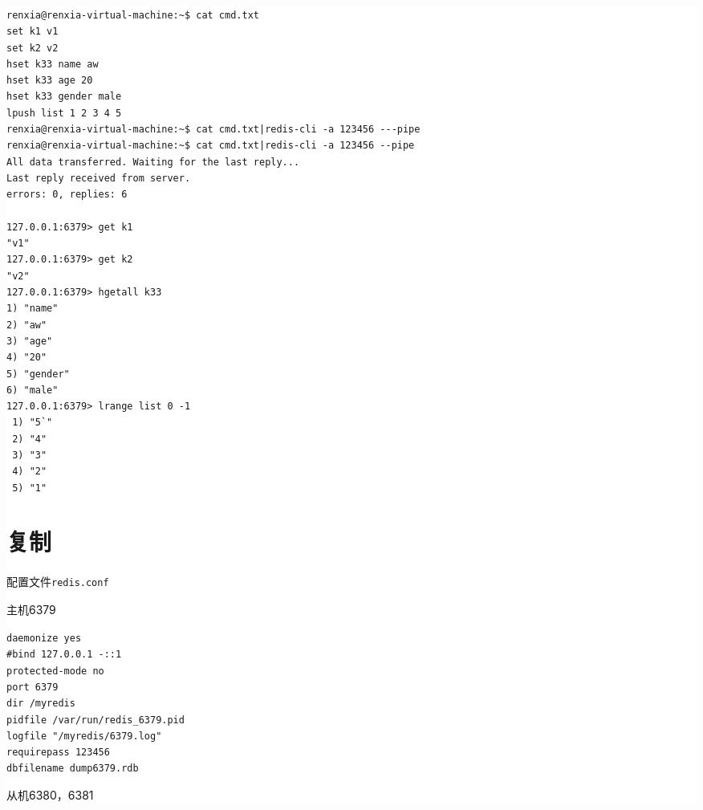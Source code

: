 ```shell
renxia@renxia-virtual-machine:~$ cat cmd.txt
set k1 v1
set k2 v2
hset k33 name aw
hset k33 age 20
hset k33 gender male
lpush list 1 2 3 4 5
renxia@renxia-virtual-machine:~$ cat cmd.txt|redis-cli -a 123456 ---pipe
renxia@renxia-virtual-machine:~$ cat cmd.txt|redis-cli -a 123456 --pipe
All data transferred. Waiting for the last reply...
Last reply received from server.
errors: 0, replies: 6

127.0.0.1:6379> get k1
"v1"
127.0.0.1:6379> get k2
"v2"
127.0.0.1:6379> hgetall k33
1) "name"
2) "aw"
3) "age"
4) "20"
5) "gender"
6) "male"
127.0.0.1:6379> lrange list 0 -1
 1) "5`"
 2) "4"
 3) "3"
 4) "2"
 5) "1"
```

# 复制

配置文件`redis.conf`

主机6379

```shell
daemonize yes
#bind 127.0.0.1 -::1
protected-mode no
port 6379
dir /myredis
pidfile /var/run/redis_6379.pid
logfile "/myredis/6379.log"
requirepass 123456
dbfilename dump6379.rdb
```

从机6380，6381
